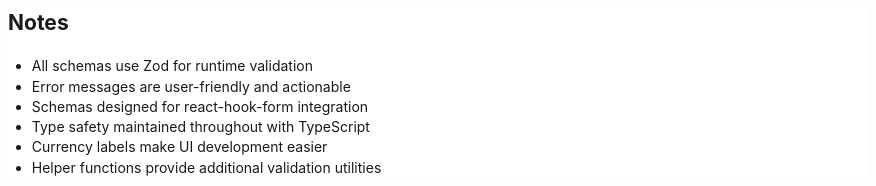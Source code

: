 ## Notes
- All schemas use Zod for runtime validation
- Error messages are user-friendly and actionable
- Schemas designed for react-hook-form integration
- Type safety maintained throughout with TypeScript
- Currency labels make UI development easier
- Helper functions provide additional validation utilities
